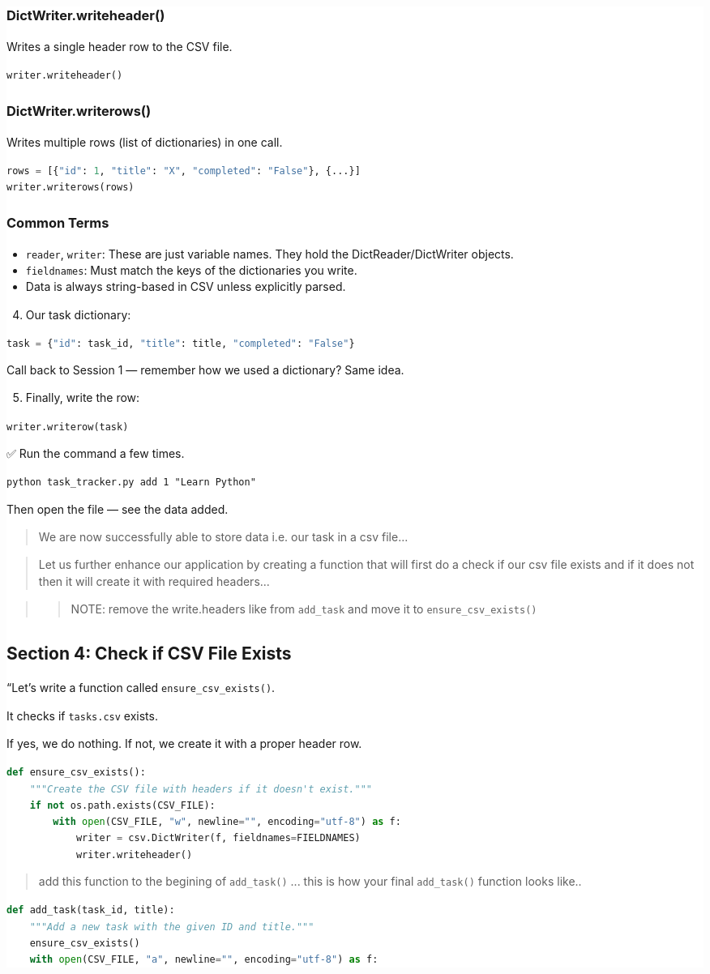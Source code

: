 ### DictWriter.writeheader()

Writes a single header row to the CSV file.

```python
writer.writeheader()
```

### DictWriter.writerows()

Writes multiple rows (list of dictionaries) in one call.

```python
rows = [{"id": 1, "title": "X", "completed": "False"}, {...}]
writer.writerows(rows)
```
### Common Terms

- `reader`, `writer`: These are just variable names. They hold the DictReader/DictWriter objects.
- `fieldnames`: Must match the keys of the dictionaries you write.
- Data is always string-based in CSV unless explicitly parsed.


4. Our task dictionary:
```python
task = {"id": task_id, "title": title, "completed": "False"}
```
Call back to Session 1 — remember how we used a dictionary? Same idea.

5. Finally, write the row:
```python
writer.writerow(task)
```

✅ Run the command a few times.
```
python task_tracker.py add 1 "Learn Python"
```

Then open the file — see the data added.

> We are now successfully able to store data i.e. our task in a csv file...

> Let us further enhance our application by creating a function that will first do a check if our csv file exists and if it does not then it will create it with required headers...

>> NOTE: remove the write.headers like from `add_task` and move it to `ensure_csv_exists()`

## Section 4: Check if CSV File Exists

“Let’s write a function called `ensure_csv_exists()`.

It checks if `tasks.csv` exists.

If yes, we do nothing. If not, we create it with a proper header row.

```python
def ensure_csv_exists():
    """Create the CSV file with headers if it doesn't exist."""
    if not os.path.exists(CSV_FILE):
        with open(CSV_FILE, "w", newline="", encoding="utf-8") as f:
            writer = csv.DictWriter(f, fieldnames=FIELDNAMES)
            writer.writeheader()
```
> add this function to the begining of `add_task()` ... 
this is how your final `add_task()` function looks like..
```python
def add_task(task_id, title):
    """Add a new task with the given ID and title."""
    ensure_csv_exists()
    with open(CSV_FILE, "a", newline="", encoding="utf-8") as f:
```